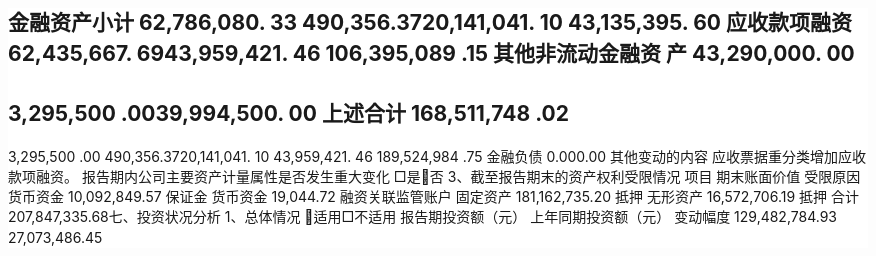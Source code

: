 金融资产小计
62,786,080.
33
490,356.3720,141,041.
10
43,135,395.
60
应收款项融资
62,435,667.
6943,959,421.
46
106,395,089
.15
其他非流动金融资
产
43,290,000.
00
-
3,295,500
.0039,994,500.
00
上述合计
168,511,748
.02
-
3,295,500
.00
490,356.3720,141,041.
10
43,959,421.
46
189,524,984
.75
金融负债
0.000.00
其他变动的内容
应收票据重分类增加应收款项融资。
报告期内公司主要资产计量属性是否发生重大变化
□是否
3、截至报告期末的资产权利受限情况
项目
期末账面价值
受限原因
货币资金
10,092,849.57
保证金
货币资金
19,044.72
融资关联监管账户
固定资产
181,162,735.20
抵押
无形资产
16,572,706.19
抵押
合计
207,847,335.68七、投资状况分析
1、总体情况
适用□不适用
报告期投资额（元）
上年同期投资额（元）
变动幅度
129,482,784.93
27,073,486.45